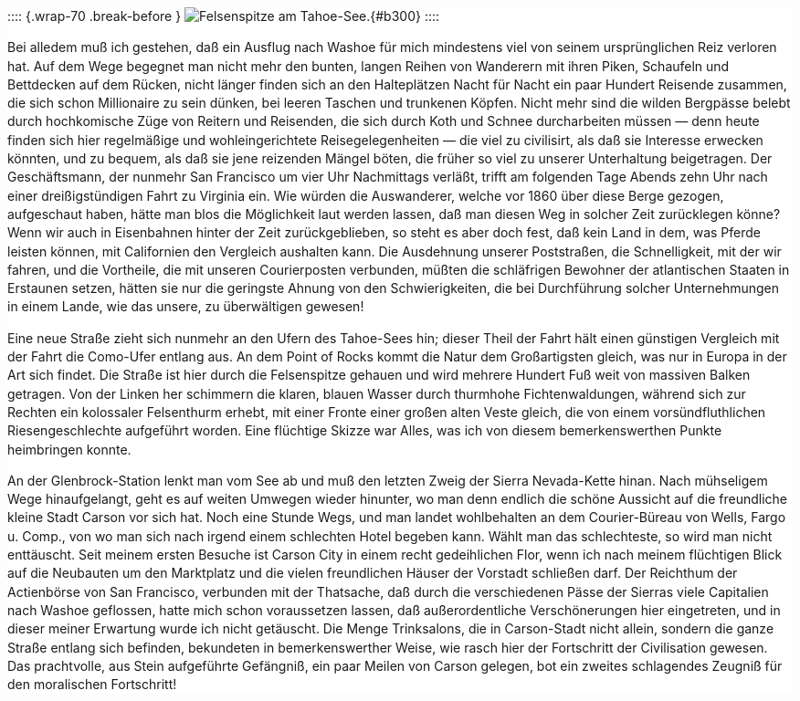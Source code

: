 :::: {.wrap-70 .break-before }
![Felsenspitze am Tahoe-See.](Abenteuer_im_Apachenlande_0300.jpg "Felsenspitze am Tahoe-See."){#b300}
::::

Bei alledem muß ich gestehen, daß ein Ausflug nach Washoe für mich mindestens
viel von seinem ursprünglichen Reiz verloren hat. Auf dem Wege begegnet man
nicht mehr den bunten, langen Reihen von Wanderern mit ihren Piken, Schaufeln
und Bettdecken auf dem Rücken, nicht länger finden sich an den Halteplätzen
Nacht für Nacht ein paar Hundert Reisende zusammen, die sich schon Millionaire
zu sein dünken, bei leeren Taschen und trunkenen Köpfen. Nicht mehr sind die
wilden Bergpässe belebt durch hochkomische Züge von Reitern und Reisenden, die
sich durch Koth und Schnee durcharbeiten müssen — denn heute finden sich hier
regelmäßige und wohleingerichtete Reisegelegenheiten — die viel zu civilisirt,
als daß sie Interesse erwecken könnten, und zu bequem, als daß sie jene
reizenden Mängel böten, die früher so viel zu unserer Unterhaltung beigetragen.
Der Geschäftsmann, der nunmehr San Francisco um vier Uhr Nachmittags verläßt,
trifft am folgenden Tage Abends zehn Uhr nach einer dreißigstündigen Fahrt zu
Virginia ein. Wie würden die Auswanderer, welche vor 1860 über diese Berge
gezogen, aufgeschaut haben, hätte man blos die Möglichkeit laut werden lassen,
daß man diesen Weg in solcher Zeit zurücklegen könne? Wenn wir auch in
Eisenbahnen hinter der Zeit zurückgeblieben, so steht es aber doch fest, daß
kein Land in dem, was Pferde leisten können, mit Californien den Vergleich
aushalten kann. Die Ausdehnung unserer Poststraßen, die Schnelligkeit, mit der
wir fahren, und die Vortheile, die mit unseren Courierposten verbunden, müßten
die schläfrigen Bewohner der atlantischen Staaten in Erstaunen setzen, hätten
sie nur die geringste Ahnung von den Schwierigkeiten, die bei Durchführung
solcher Unternehmungen in einem Lande, wie das unsere, zu überwältigen gewesen!

Eine neue Straße zieht sich nunmehr an den Ufern des Tahoe-Sees hin; dieser Theil
der Fahrt hält einen günstigen Vergleich mit der Fahrt die Como-Ufer entlang
aus. An dem Point of Rocks kommt die Natur dem Großartigsten gleich, was nur in
Europa in der Art sich findet. Die Straße ist hier durch die Felsenspitze
gehauen und wird mehrere Hundert Fuß weit von massiven Balken getragen. Von der
Linken her schimmern die klaren, blauen Wasser durch thurmhohe Fichtenwaldungen,
während sich zur Rechten ein kolossaler Felsenthurm erhebt, mit einer Fronte
einer großen alten Veste gleich, die von einem vorsündfluthlichen
Riesengeschlechte aufgeführt worden. Eine flüchtige Skizze war Alles, was ich
von diesem bemerkenswerthen Punkte heimbringen konnte.

An der Glenbrock-Station lenkt man vom See ab und muß den letzten Zweig der
Sierra Nevada-Kette hinan. Nach mühseligem Wege hinaufgelangt, geht es auf
weiten Umwegen wieder hinunter, wo man denn endlich die schöne Aussicht auf die
freundliche kleine Stadt Carson vor sich hat. Noch eine Stunde Wegs, und man
landet wohlbehalten an dem Courier-Büreau von Wells, Fargo u. Comp., von wo man
sich nach irgend einem schlechten Hotel begeben kann. Wählt man das
schlechteste, so wird man nicht enttäuscht. Seit meinem ersten Besuche ist
Carson City in einem recht gedeihlichen Flor, wenn ich nach meinem flüchtigen
Blick auf die Neubauten um den Marktplatz und die vielen freundlichen Häuser der
Vorstadt schließen darf. Der Reichthum der Actienbörse von San Francisco,
verbunden mit der Thatsache, daß durch die verschiedenen Pässe der Sierras viele
Capitalien nach Washoe geflossen, hatte mich schon voraussetzen lassen, daß
außerordentliche Verschönerungen hier eingetreten, und in dieser meiner
Erwartung wurde ich nicht getäuscht. Die Menge Trinksalons, die in Carson-Stadt
nicht allein, sondern die ganze Straße entlang sich befinden, bekundeten in
bemerkenswerther Weise, wie rasch hier der Fortschritt der Civilisation gewesen.
Das prachtvolle, aus Stein  aufgeführte Gefängniß, ein paar Meilen von Carson
gelegen, bot ein zweites schlagendes Zeugniß für den moralischen Fortschritt!

